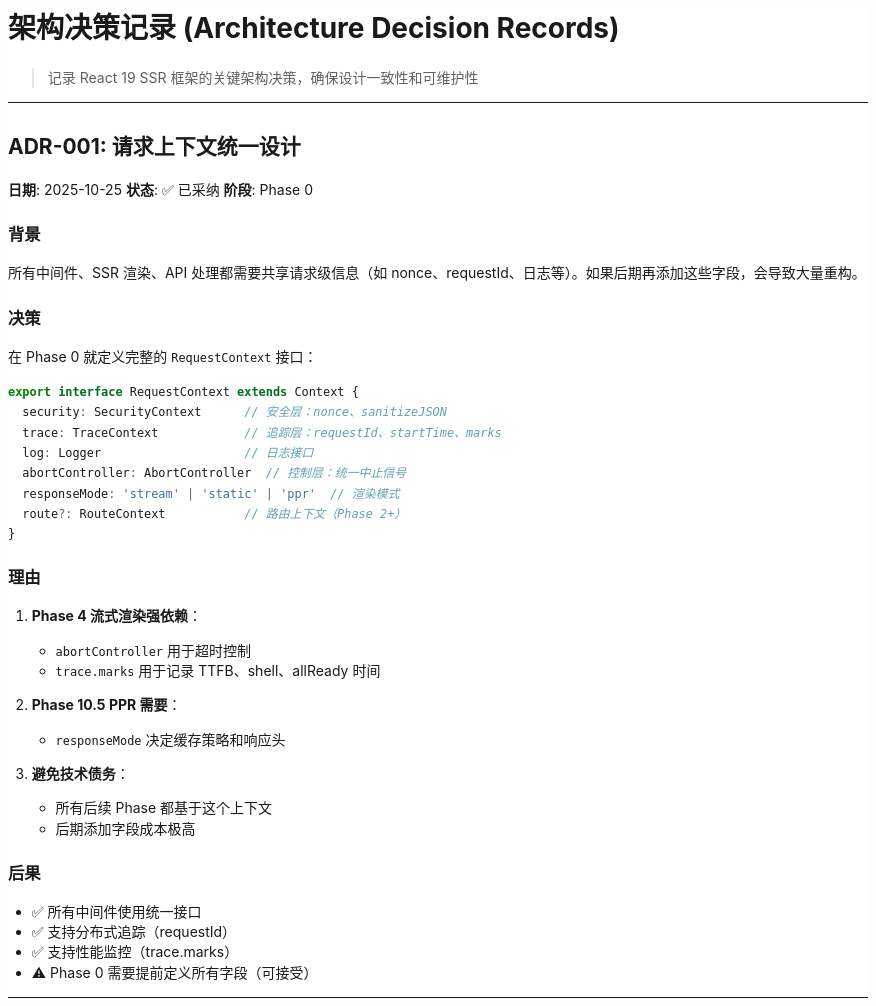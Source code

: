 # 架构决策记录 (Architecture Decision Records)

> 记录 React 19 SSR 框架的关键架构决策，确保设计一致性和可维护性

---

## ADR-001: 请求上下文统一设计

**日期**: 2025-10-25
**状态**: ✅ 已采纳
**阶段**: Phase 0

### 背景

所有中间件、SSR 渲染、API 处理都需要共享请求级信息（如 nonce、requestId、日志等）。如果后期再添加这些字段，会导致大量重构。

### 决策

在 Phase 0 就定义完整的 `RequestContext` 接口：

```typescript
export interface RequestContext extends Context {
  security: SecurityContext      // 安全层：nonce、sanitizeJSON
  trace: TraceContext            // 追踪层：requestId、startTime、marks
  log: Logger                    // 日志接口
  abortController: AbortController  // 控制层：统一中止信号
  responseMode: 'stream' | 'static' | 'ppr'  // 渲染模式
  route?: RouteContext           // 路由上下文（Phase 2+）
}
```

### 理由

1. **Phase 4 流式渲染强依赖**：
   - `abortController` 用于超时控制
   - `trace.marks` 用于记录 TTFB、shell、allReady 时间

2. **Phase 10.5 PPR 需要**：
   - `responseMode` 决定缓存策略和响应头

3. **避免技术债务**：
   - 所有后续 Phase 都基于这个上下文
   - 后期添加字段成本极高

### 后果

- ✅ 所有中间件使用统一接口
- ✅ 支持分布式追踪（requestId）
- ✅ 支持性能监控（trace.marks）
- ⚠️ Phase 0 需要提前定义所有字段（可接受）

---
